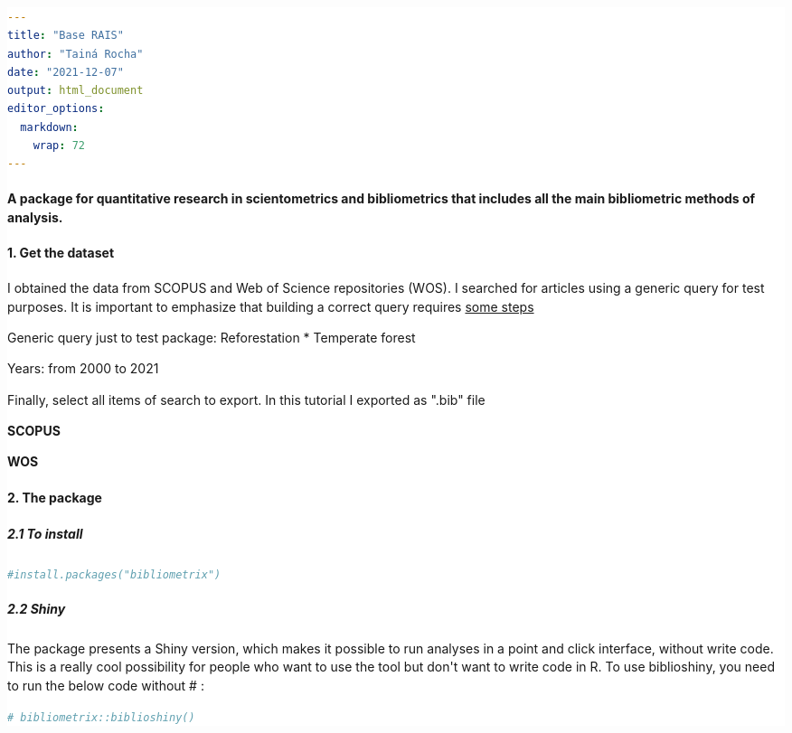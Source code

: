 ```yaml
---
title: "Base RAIS"
author: "Tainá Rocha"
date: "2021-12-07"
output: html_document
editor_options: 
  markdown: 
    wrap: 72
---
```




#### A package for quantitative research in scientometrics and bibliometrics that includes all the main bibliometric methods of analysis.

#### 1. Get the dataset

I obtained the data from SCOPUS and Web of Science repositories (WOS). I
searched for articles using a generic query for test purposes. It is
important to emphasize that building a correct query requires [some
steps](https://guides.library.illinois.edu/c.php?g=980380&p=7089538)

Generic query just to test package: Reforestation \* Temperate forest

Years: from 2000 to 2021

Finally, select all items of search to export. In this tutorial I
exported as ".bib" file

**SCOPUS**

**WOS**

#### 2. The package

##### 2.1 To install


```r
#install.packages("bibliometrix")
```

##### 2.2 Shiny

The package presents a Shiny version, which makes it possible to run
analyses in a point and click interface, without write code. This is a
really cool possibility for people who want to use the tool but don't
want to write code in R. To use biblioshiny, you need to run the below
code without \# :


```r
# bibliometrix::biblioshiny()
```
